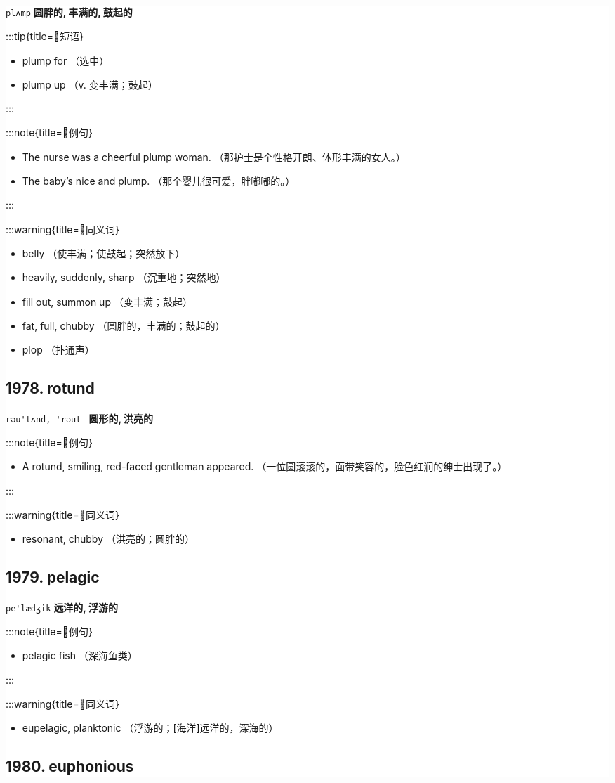 `plʌmp`  **圆胖的, 丰满的, 鼓起的**

:::tip{title=🤩短语}

- plump for （选中）

- plump up （v. 变丰满；鼓起）

:::

:::note{title=🎤例句}

- The nurse was a cheerful plump woman. （那护士是个性格开朗、体形丰满的女人。）

- The baby’s nice and plump. （那个婴儿很可爱，胖嘟嘟的。）

:::

:::warning{title=🤔同义词}

- belly （使丰满；使鼓起；突然放下）

- heavily, suddenly, sharp （沉重地；突然地）

- fill out, summon up （变丰满；鼓起）

- fat, full, chubby （圆胖的，丰满的；鼓起的）

- plop （扑通声）


## 1978. rotund

`rəu'tʌnd, 'rəut-`  **圆形的, 洪亮的**

:::note{title=🎤例句}

- A rotund, smiling, red-faced gentleman appeared. （一位圆滚滚的，面带笑容的，脸色红润的绅士出现了。）

:::

:::warning{title=🤔同义词}

- resonant, chubby （洪亮的；圆胖的）


## 1979. pelagic

`pe'lædʒik`  **远洋的, 浮游的**

:::note{title=🎤例句}

- pelagic fish （深海鱼类）

:::

:::warning{title=🤔同义词}

- eupelagic, planktonic （浮游的；[海洋]远洋的，深海的）


## 1980. euphonious
